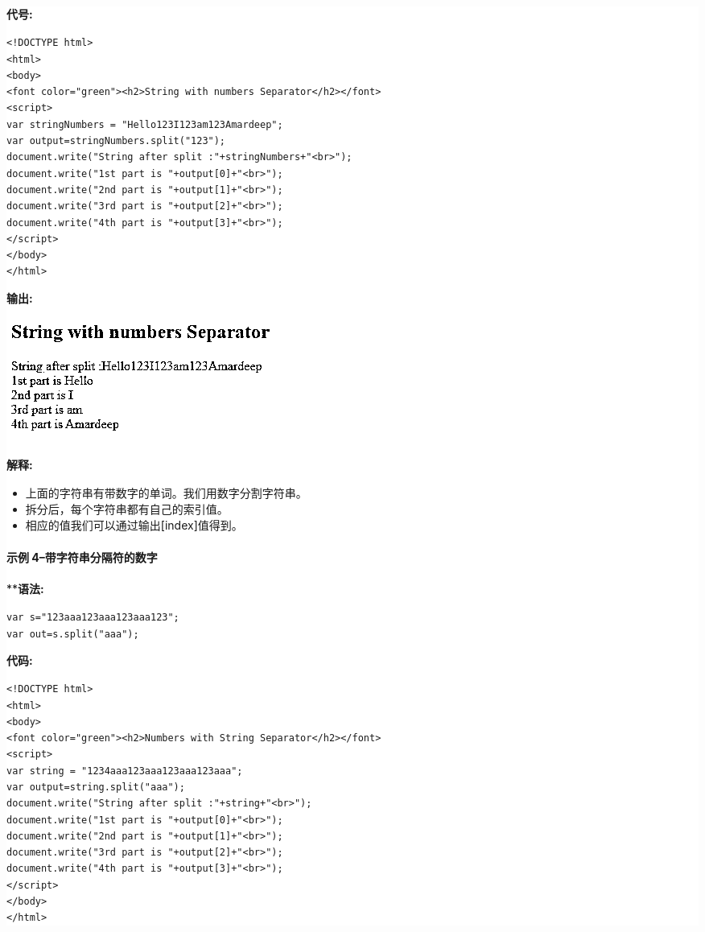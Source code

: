 ****代号:****

```
<!DOCTYPE html>
<html>
<body>
<font color="green"><h2>String with numbers Separator</h2></font>
<script>
var stringNumbers = "Hello123I123am123Amardeep";
var output=stringNumbers.split("123");
document.write("String after split :"+stringNumbers+"<br>");
document.write("1st part is "+output[0]+"<br>");
document.write("2nd part is "+output[1]+"<br>");
document.write("3rd part is "+output[2]+"<br>");
document.write("4th part is "+output[3]+"<br>");
</script>
</body>
</html>
```

****输出:****

![Splitting](img/842e65f960be0f077840ccfa6a5d5e3b.png)



****解释:****

*   上面的字符串有带数字的单词。我们用数字分割字符串。
*   拆分后，每个字符串都有自己的索引值。
*   相应的值我们可以通过输出[index]值得到。

#### **示例 4–带字符串分隔符的数字**

 ******语法:****

```
var s="123aaa123aaa123aaa123";
var out=s.split("aaa");
```

**代码:**

```
<!DOCTYPE html>
<html>
<body>
<font color="green"><h2>Numbers with String Separator</h2></font>
<script>
var string = "1234aaa123aaa123aaa123aaa";
var output=string.split("aaa");
document.write("String after split :"+string+"<br>");
document.write("1st part is "+output[0]+"<br>");
document.write("2nd part is "+output[1]+"<br>");
document.write("3rd part is "+output[2]+"<br>");
document.write("4th part is "+output[3]+"<br>");
</script>
</body>
</html>
```
